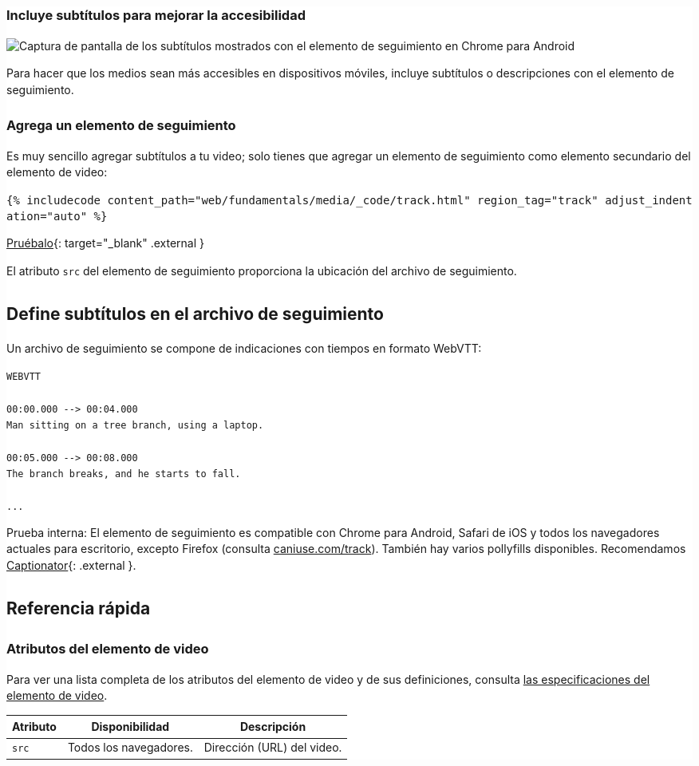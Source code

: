 
### Incluye subtítulos para mejorar la accesibilidad

<img class="attempt-right" alt="Captura de pantalla de los subtítulos mostrados con el elemento de seguimiento en Chrome para Android" src="images/Chrome-Android-track-landscape-5x3.jpg">

Para hacer que los medios sean más accesibles en dispositivos móviles, incluye subtítulos o descripciones
con el elemento de seguimiento.

<div style="clear:both;"></div>

### Agrega un elemento de seguimiento

Es muy sencillo agregar subtítulos a tu video; solo tienes que agregar un elemento de seguimiento
como elemento secundario del elemento de video:

<pre class="prettyprint">
{% includecode content_path="web/fundamentals/media/_code/track.html" region_tag="track" adjust_indentation="auto" %}
</pre>

[Pruébalo](https://googlesamples.github.io/web-fundamentals/fundamentals/design-and-ux/media/track.html){: target="_blank" .external }

El atributo `src` del elemento de seguimiento proporciona la ubicación del archivo de seguimiento.

## Define subtítulos en el archivo de seguimiento

Un archivo de seguimiento se compone de indicaciones con tiempos en formato WebVTT:

    WEBVTT

    00:00.000 --> 00:04.000
    Man sitting on a tree branch, using a laptop.

    00:05.000 --> 00:08.000
    The branch breaks, and he starts to fall.

    ...

Prueba interna: El elemento de seguimiento es compatible con Chrome para Android, Safari de iOS y todos los navegadores actuales para escritorio, excepto Firefox (consulta [caniuse.com/track](http://caniuse.com/track)). También hay varios pollyfills disponibles. Recomendamos [Captionator](http://captionatorjs.com/){: .external }.




## Referencia rápida

### Atributos del elemento de video

Para ver una lista completa de los atributos del elemento de video y de sus definiciones, consulta 
[las especificaciones del elemento de video](//www.w3.org/TR/html5/embedded-content-0.html#the-video-element).

<table>
  <thead>
    <tr>
      <th>Atributo</th>
      <th>Disponibilidad</th>
      <th>Descripción</th>
    </tr>
  </thead>
  <tbody>
    <tr>
      <td data-th="Attribute"><code>src</code></td>
      <td data-th="Availability">Todos los navegadores.</td>
      <td data-th="Description">Dirección (URL) del video.</td>